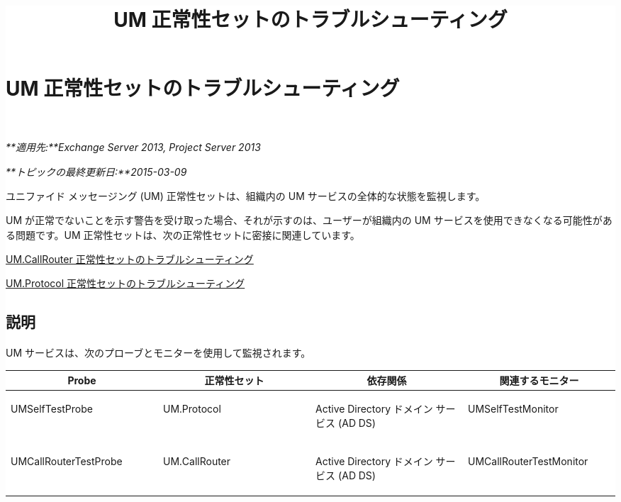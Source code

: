 ﻿---
title: UM 正常性セットのトラブルシューティング
TOCTitle: UM 正常性セットのトラブルシューティング
ms:assetid: db947791-63ce-45dd-8634-1dfa5f55e2c2
ms:mtpsurl: https://technet.microsoft.com/ja-jp/library/ms.exch.scom.um(v=EXCHG.150)
ms:contentKeyID: 53181843
ms.date: 01/28/2016
mtps_version: v=EXCHG.150
ms.translationtype: HT
---

# UM 正常性セットのトラブルシューティング

 

_**適用先:**Exchange Server 2013, Project Server 2013_

_**トピックの最終更新日:**2015-03-09_

ユニファイド メッセージング (UM) 正常性セットは、組織内の UM サービスの全体的な状態を監視します。

UM が正常でないことを示す警告を受け取った場合、それが示すのは、ユーザーが組織内の UM サービスを使用できなくなる可能性がある問題です。UM 正常性セットは、次の正常性セットに密接に関連しています。

[UM.CallRouter 正常性セットのトラブルシューティング](troubleshooting-um-callrouter-health-set.md)

[UM.Protocol 正常性セットのトラブルシューティング](troubleshooting-um-protocol-health-set.md)

## 説明

UM サービスは、次のプローブとモニターを使用して監視されます。


<table>
<colgroup>
<col style="width: 25%" />
<col style="width: 25%" />
<col style="width: 25%" />
<col style="width: 25%" />
</colgroup>
<thead>
<tr class="header">
<th>Probe</th>
<th>正常性セット</th>
<th>依存関係</th>
<th>関連するモニター</th>
</tr>
</thead>
<tbody>
<tr class="odd">
<td><p>UMSelfTestProbe</p></td>
<td><p>UM.Protocol</p></td>
<td><p>Active Directory ドメイン サービス (AD DS)</p></td>
<td><p>UMSelfTestMonitor</p></td>
</tr>
<tr class="even">
<td><p>UMCallRouterTestProbe</p></td>
<td><p>UM.CallRouter</p></td>
<td><p>Active Directory ドメイン サービス (AD DS)</p></td>
<td><p>UMCallRouterTestMonitor</p></td>
</tr>
</tbody>
</table>
